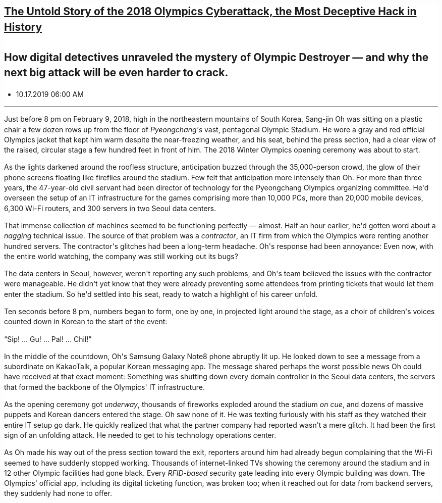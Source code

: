 ## [The Untold Story of the 2018 Olympics Cyberattack, the Most Deceptive Hack in History](https://www.wired.com/story/untold-story-2018-olympics-destroyer-cyberattack/)
## How digital detectives unraveled the mystery of Olympic Destroyer — and why the next big attack will be even harder to crack.
- 10.17.2019 06:00 AM
---------------------------------------------------------------------------------------------------------------------
Just before 8 pm on February 9, 2018, high in the northeastern mountains of South Korea, Sang-jin Oh was sitting on a plastic chair a few dozen rows up from the floor of *Pyeongchang's* vast, pentagonal Olympic Stadium. He wore a gray and red official Olympics jacket that kept him warm despite the near-freezing weather, and his seat, behind the press section, had a clear view of the raised, circular stage a few hundred feet in front of him. The 2018 Winter Olympics opening ceremony was about to start.

As the lights darkened around the roofless structure, anticipation buzzed through the 35,000-person crowd, the glow of their phone screens floating like fireflies around the stadium. Few felt that anticipation more intensely than Oh. For more than three years, the 47-year-old civil servant had been director of technology for the Pyeongchang Olympics organizing committee. He'd overseen the setup of an IT infrastructure for the games comprising more than 10,000 PCs, more than 20,000 mobile devices, 6,300 Wi-Fi routers, and 300 servers in two Seoul data centers.

That immense collection of machines seemed to be functioning perfectly — almost. Half an hour earlier, he'd gotten word about a *nagging* technical issue. The source of that problem was a *contractor*, an IT firm from which the Olympics were renting another hundred servers. The contractor's glitches had been a long-term headache. Oh's response had been annoyance: Even now, with the entire world watching, the company was still working out its bugs?

The data centers in Seoul, however, weren't reporting any such problems, and Oh's team believed the issues with the contractor were manageable. He didn't yet know that they were already preventing some attendees from printing tickets that would let them enter the stadium. So he'd settled into his seat, ready to watch a highlight of his career unfold.

Ten seconds before 8 pm, numbers began to form, one by one, in projected light around the stage, as a choir of children's voices counted down in Korean to the start of the event:

“Sip! … Gu! … Pal! … Chil!”

In the middle of the countdown, Oh's Samsung Galaxy Note8 phone abruptly lit up. He looked down to see a message from a subordinate on KakaoTalk, a popular Korean messaging app. The message shared perhaps the worst possible news Oh could have received at that exact moment: Something was shutting down every domain controller in the Seoul data centers, the servers that formed the backbone of the Olympics' IT infrastructure.

As the opening ceremony got *underway*, thousands of fireworks exploded around the stadium *on cue*, and dozens of massive puppets and Korean dancers entered the stage. Oh saw none of it. He was texting furiously with his staff as they watched their entire IT setup go dark. He quickly realized that what the partner company had reported wasn't a mere glitch. It had been the first sign of an unfolding attack. He needed to get to his technology operations center.

As Oh made his way out of the press section toward the exit, reporters around him had already begun complaining that the Wi-Fi seemed to have suddenly stopped working. Thousands of internet-linked TVs showing the ceremony around the stadium and in 12 other Olympic facilities had gone black. Every *RFID-based* security gate leading into every Olympic building was down. The Olympics' official app, including its digital ticketing function, was broken too; when it reached out for data from backend servers, they suddenly had none to offer.
